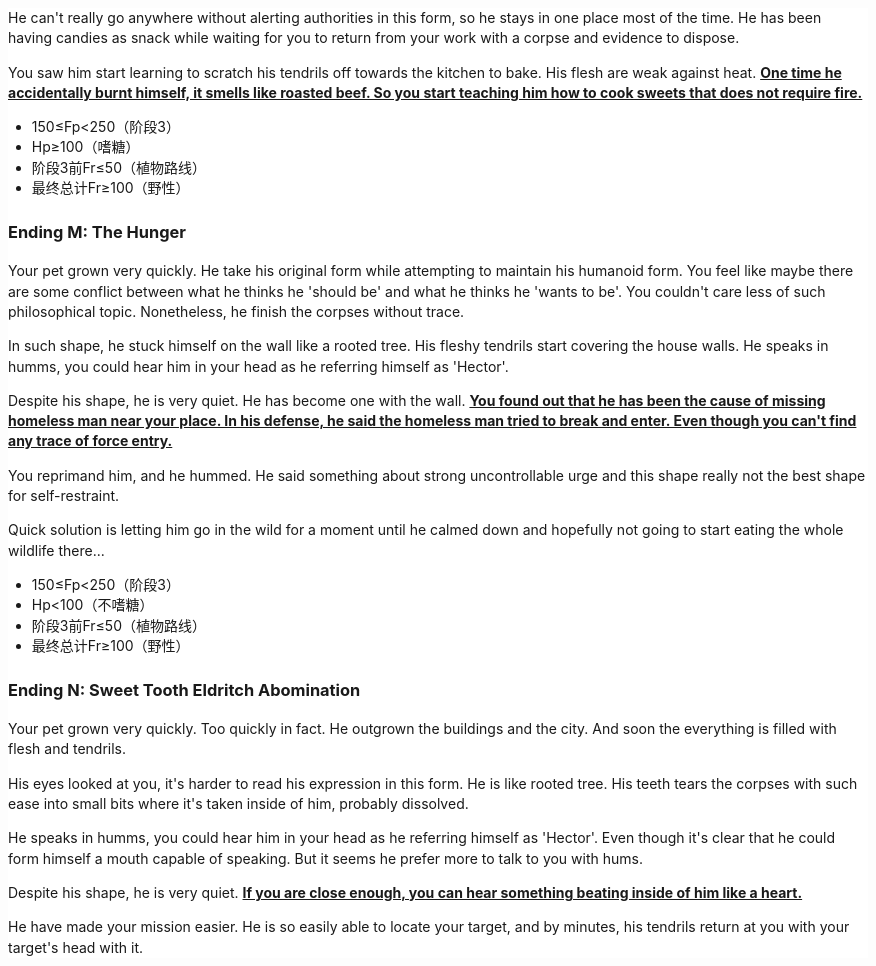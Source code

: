 He can't really go anywhere without alerting authorities in this form, so he stays in one place most of the time. He has been having candies as snack while waiting for you to return from your work with a corpse and evidence to dispose.

You saw him start learning to scratch his tendrils off towards the kitchen to bake. His flesh are weak against heat. **<u>One time he accidentally burnt himself, it smells like roasted beef. So you start teaching him how to cook sweets that does not require fire.</u>**

- 150≤Fp<250（阶段3）
- Hp≥100（嗜糖）
- 阶段3前Fr≤50（植物路线）
- 最终总计Fr≥100（野性）

### Ending M: The Hunger

 Your pet grown very quickly. He take his original form while attempting to maintain his humanoid form. You feel like maybe there are some conflict between what he thinks he 'should be' and what he thinks he 'wants to be'. You couldn't care less of such philosophical topic. Nonetheless, he finish the corpses without trace.

In such shape, he stuck himself on the wall like a rooted tree. His fleshy tendrils start covering the house walls. He speaks in humms, you could hear him in your head as he referring himself as 'Hector'.

Despite his shape, he is very quiet. He has become one with the wall. **<u>You found out that he has been the cause of missing homeless man near your place. In his defense, he said the homeless man tried to break and enter. Even though you can't find any trace of force entry.</u>**

You reprimand him, and he hummed. He said something about strong uncontrollable urge and this shape really not the best shape for self-restraint.

Quick solution is letting him go in the wild for a moment until he calmed down and hopefully not going to start eating the whole wildlife there...

- 150≤Fp<250（阶段3）
- Hp<100（不嗜糖）
- 阶段3前Fr≤50（植物路线）
- 最终总计Fr≥100（野性）

### **Ending N: Sweet Tooth Eldritch Abomination**

Your pet grown very quickly. Too quickly in fact. He outgrown the buildings and the city. And soon the everything is filled with flesh and tendrils.

His eyes looked at you, it's harder to read his expression in this form. He is like rooted tree. His teeth tears the corpses with such ease into small bits where it's taken inside of him, probably dissolved.

He speaks in humms, you could hear him in your head as he referring himself as 'Hector'. Even though it's clear that he could form himself a mouth capable of speaking. But it seems he prefer more to talk to you with hums.

Despite his shape, he is very quiet. **<u>If you are close enough, you can hear something beating inside of him like a heart.</u>**

He have made your mission easier. He is so easily able to locate your target, and by minutes, his tendrils return at you with your target's head with it.
